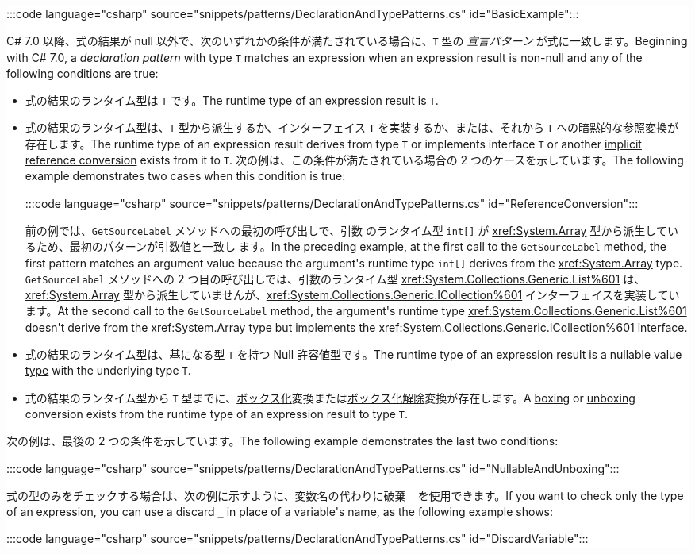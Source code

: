 :::code language="csharp" source="snippets/patterns/DeclarationAndTypePatterns.cs" id="BasicExample":::

<span data-ttu-id="c23e1-136">C# 7.0 以降、式の結果が null 以外で、次のいずれかの条件が満たされている場合に、`T` 型の *宣言パターン* が式に一致します。</span><span class="sxs-lookup"><span data-stu-id="c23e1-136">Beginning with C# 7.0, a *declaration pattern* with type `T` matches an expression when an expression result is non-null and any of the following conditions are true:</span></span>

- <span data-ttu-id="c23e1-137">式の結果のランタイム型は `T` です。</span><span class="sxs-lookup"><span data-stu-id="c23e1-137">The runtime type of an expression result is `T`.</span></span>

- <span data-ttu-id="c23e1-138">式の結果のランタイム型は、`T` 型から派生するか、インターフェイス `T` を実装するか、または、それから `T` への[暗黙的な参照変換](~/_csharplang/spec/conversions.md#implicit-reference-conversions)が存在します。</span><span class="sxs-lookup"><span data-stu-id="c23e1-138">The runtime type of an expression result derives from type `T` or implements interface `T` or another [implicit reference conversion](~/_csharplang/spec/conversions.md#implicit-reference-conversions) exists from it to `T`.</span></span> <span data-ttu-id="c23e1-139">次の例は、この条件が満たされている場合の 2 つのケースを示しています。</span><span class="sxs-lookup"><span data-stu-id="c23e1-139">The following example demonstrates two cases when this condition is true:</span></span>

  :::code language="csharp" source="snippets/patterns/DeclarationAndTypePatterns.cs" id="ReferenceConversion":::

  <span data-ttu-id="c23e1-140">前の例では、`GetSourceLabel` メソッドへの最初の呼び出しで、引数 のランタイム型 `int[]` が <xref:System.Array> 型から派生しているため、最初のパターンが引数値と一致し ます。</span><span class="sxs-lookup"><span data-stu-id="c23e1-140">In the preceding example, at the first call to the `GetSourceLabel` method, the first pattern matches an argument value because the argument's runtime type `int[]` derives from the <xref:System.Array> type.</span></span> <span data-ttu-id="c23e1-141">`GetSourceLabel` メソッドへの 2 つ目の呼び出しでは、引数のランタイム型 <xref:System.Collections.Generic.List%601> は、<xref:System.Array> 型から派生していませんが、<xref:System.Collections.Generic.ICollection%601> インターフェイスを実装しています。</span><span class="sxs-lookup"><span data-stu-id="c23e1-141">At the second call to the `GetSourceLabel` method, the argument's runtime type <xref:System.Collections.Generic.List%601> doesn't derive from the <xref:System.Array> type but implements the <xref:System.Collections.Generic.ICollection%601> interface.</span></span>

- <span data-ttu-id="c23e1-142">式の結果のランタイム型は、基になる型 `T` を持つ [Null 許容値型](../builtin-types/nullable-value-types.md)です。</span><span class="sxs-lookup"><span data-stu-id="c23e1-142">The runtime type of an expression result is a [nullable value type](../builtin-types/nullable-value-types.md) with the underlying type `T`.</span></span>

- <span data-ttu-id="c23e1-143">式の結果のランタイム型から `T` 型までに、[ボックス化](../../programming-guide/types/boxing-and-unboxing.md#boxing)変換または[ボックス化解除](../../programming-guide/types/boxing-and-unboxing.md#unboxing)変換が存在します。</span><span class="sxs-lookup"><span data-stu-id="c23e1-143">A [boxing](../../programming-guide/types/boxing-and-unboxing.md#boxing) or [unboxing](../../programming-guide/types/boxing-and-unboxing.md#unboxing) conversion exists from the runtime type of an expression result to type `T`.</span></span>

<span data-ttu-id="c23e1-144">次の例は、最後の 2 つの条件を示しています。</span><span class="sxs-lookup"><span data-stu-id="c23e1-144">The following example demonstrates the last two conditions:</span></span>

:::code language="csharp" source="snippets/patterns/DeclarationAndTypePatterns.cs" id="NullableAndUnboxing":::

<span data-ttu-id="c23e1-145">式の型のみをチェックする場合は、次の例に示すように、変数名の代わりに破棄 `_` を使用できます。</span><span class="sxs-lookup"><span data-stu-id="c23e1-145">If you want to check only the type of an expression, you can use a discard `_` in place of a variable's name, as the following example shows:</span></span>

:::code language="csharp" source="snippets/patterns/DeclarationAndTypePatterns.cs" id="DiscardVariable":::
